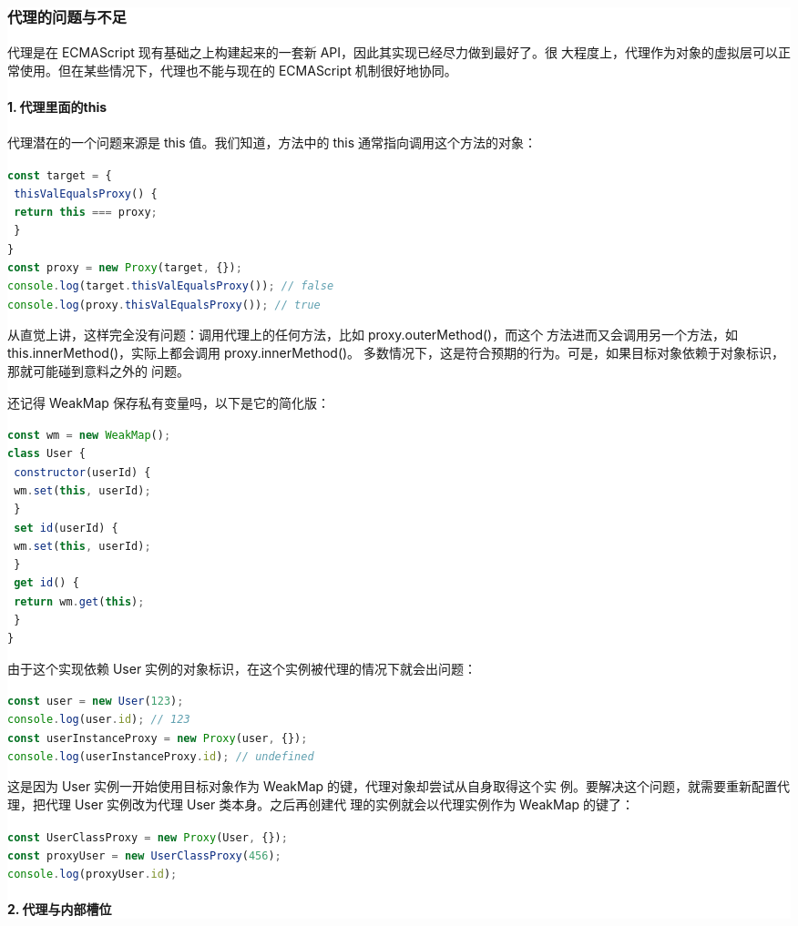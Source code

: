 
### 代理的问题与不足

代理是在 ECMAScript 现有基础之上构建起来的一套新 API，因此其实现已经尽力做到最好了。很
大程度上，代理作为对象的虚拟层可以正常使用。但在某些情况下，代理也不能与现在的 ECMAScript
机制很好地协同。

#### 1. 代理里面的this
代理潜在的一个问题来源是 this 值。我们知道，方法中的 this 通常指向调用这个方法的对象：

```js
const target = { 
 thisValEqualsProxy() { 
 return this === proxy; 
 } 
} 
const proxy = new Proxy(target, {}); 
console.log(target.thisValEqualsProxy()); // false 
console.log(proxy.thisValEqualsProxy()); // true
```
从直觉上讲，这样完全没有问题：调用代理上的任何方法，比如 proxy.outerMethod()，而这个
方法进而又会调用另一个方法，如 this.innerMethod()，实际上都会调用 proxy.innerMethod()。
多数情况下，这是符合预期的行为。可是，如果目标对象依赖于对象标识，那就可能碰到意料之外的
问题。

还记得 WeakMap 保存私有变量吗，以下是它的简化版：

```js
const wm = new WeakMap(); 
class User { 
 constructor(userId) { 
 wm.set(this, userId); 
 } 
 set id(userId) { 
 wm.set(this, userId); 
 } 
 get id() { 
 return wm.get(this); 
 } 
}
```
由于这个实现依赖 User 实例的对象标识，在这个实例被代理的情况下就会出问题：

```js
const user = new User(123); 
console.log(user.id); // 123 
const userInstanceProxy = new Proxy(user, {}); 
console.log(userInstanceProxy.id); // undefined
```

这是因为 User 实例一开始使用目标对象作为 WeakMap 的键，代理对象却尝试从自身取得这个实
例。要解决这个问题，就需要重新配置代理，把代理 User 实例改为代理 User 类本身。之后再创建代
理的实例就会以代理实例作为 WeakMap 的键了：

```js
const UserClassProxy = new Proxy(User, {}); 
const proxyUser = new UserClassProxy(456); 
console.log(proxyUser.id);
```
#### 2. 代理与内部槽位
